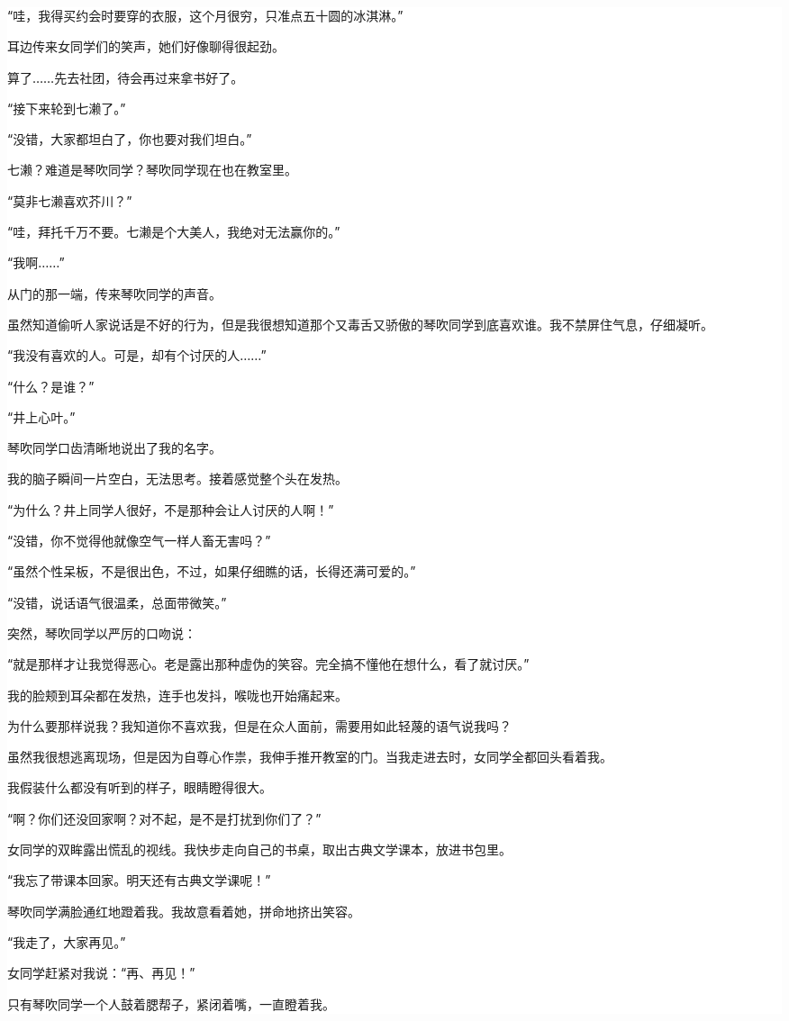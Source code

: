“哇，我得买约会时要穿的衣服，这个月很穷，只准点五十圆的冰淇淋。”

耳边传来女同学们的笑声，她们好像聊得很起劲。

算了……先去社团，待会再过来拿书好了。

“接下来轮到七濑了。”

“没错，大家都坦白了，你也要对我们坦白。”

七濑？难道是琴吹同学？琴吹同学现在也在教室里。

“莫非七濑喜欢芥川？”

“哇，拜托千万不要。七濑是个大美人，我绝对无法赢你的。”

“我啊……”

从门的那一端，传来琴吹同学的声音。

虽然知道偷听人家说话是不好的行为，但是我很想知道那个又毒舌又骄傲的琴吹同学到底喜欢谁。我不禁屏住气息，仔细凝听。

“我没有喜欢的人。可是，却有个讨厌的人……”

“什么？是谁？”

“井上心叶。”

琴吹同学口齿清晰地说出了我的名字。

我的脑子瞬间一片空白，无法思考。接着感觉整个头在发热。

“为什么？井上同学人很好，不是那种会让人讨厌的人啊！”

“没错，你不觉得他就像空气一样人畜无害吗？”

“虽然个性呆板，不是很出色，不过，如果仔细瞧的话，长得还满可爱的。”

“没错，说话语气很温柔，总面带微笑。”

突然，琴吹同学以严厉的口吻说：

“就是那样才让我觉得恶心。老是露出那种虚伪的笑容。完全搞不懂他在想什么，看了就讨厌。”

我的脸颊到耳朵都在发热，连手也发抖，喉咙也开始痛起来。

为什么要那样说我？我知道你不喜欢我，但是在众人面前，需要用如此轻蔑的语气说我吗？

虽然我很想逃离现场，但是因为自尊心作祟，我伸手推开教室的门。当我走进去时，女同学全都回头看着我。

我假装什么都没有听到的样子，眼睛瞪得很大。

“啊？你们还没回家啊？对不起，是不是打扰到你们了？”

女同学的双眸露出慌乱的视线。我快步走向自己的书桌，取出古典文学课本，放进书包里。

“我忘了带课本回家。明天还有古典文学课呢！”

琴吹同学满脸通红地蹬着我。我故意看着她，拼命地挤出笑容。

“我走了，大家再见。”

女同学赶紧对我说：“再、再见！”

只有琴吹同学一个人鼓着腮帮子，紧闭着嘴，一直瞪着我。
